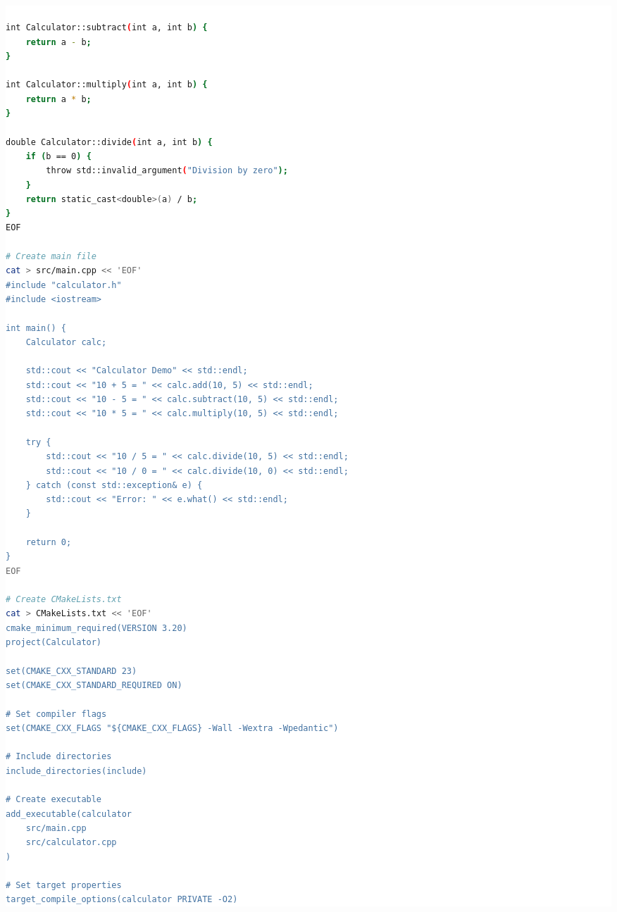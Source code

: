 ```bash

int Calculator::subtract(int a, int b) {
    return a - b;
}

int Calculator::multiply(int a, int b) {
    return a * b;
}

double Calculator::divide(int a, int b) {
    if (b == 0) {
        throw std::invalid_argument("Division by zero");
    }
    return static_cast<double>(a) / b;
}
EOF

# Create main file
cat > src/main.cpp << 'EOF'
#include "calculator.h"
#include <iostream>

int main() {
    Calculator calc;
    
    std::cout << "Calculator Demo" << std::endl;
    std::cout << "10 + 5 = " << calc.add(10, 5) << std::endl;
    std::cout << "10 - 5 = " << calc.subtract(10, 5) << std::endl;
    std::cout << "10 * 5 = " << calc.multiply(10, 5) << std::endl;
    
    try {
        std::cout << "10 / 5 = " << calc.divide(10, 5) << std::endl;
        std::cout << "10 / 0 = " << calc.divide(10, 0) << std::endl;
    } catch (const std::exception& e) {
        std::cout << "Error: " << e.what() << std::endl;
    }
    
    return 0;
}
EOF

# Create CMakeLists.txt
cat > CMakeLists.txt << 'EOF'
cmake_minimum_required(VERSION 3.20)
project(Calculator)

set(CMAKE_CXX_STANDARD 23)
set(CMAKE_CXX_STANDARD_REQUIRED ON)

# Set compiler flags
set(CMAKE_CXX_FLAGS "${CMAKE_CXX_FLAGS} -Wall -Wextra -Wpedantic")

# Include directories
include_directories(include)

# Create executable
add_executable(calculator 
    src/main.cpp
    src/calculator.cpp
)

# Set target properties
target_compile_options(calculator PRIVATE -O2)
```